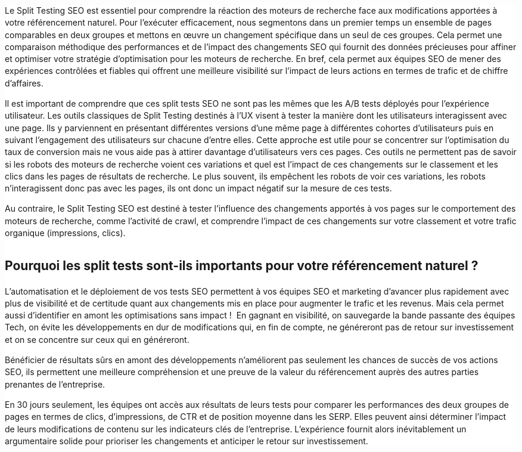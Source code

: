 

<p>Le Split Testing SEO est essentiel pour comprendre la réaction des moteurs de recherche face aux modifications apportées à votre référencement naturel. Pour l&#8217;exécuter efficacement, nous segmentons dans un premier temps un ensemble de pages comparables en deux groupes et mettons en œuvre un changement spécifique dans un seul de ces groupes. Cela permet une comparaison méthodique des performances et de l&#8217;impact des changements SEO qui fournit des données précieuses pour affiner et optimiser votre stratégie d&#8217;optimisation pour les moteurs de recherche. En bref, cela permet aux équipes SEO de mener des expériences contrôlées et fiables qui offrent une meilleure visibilité sur l’impact de leurs actions en termes de trafic et de chiffre d&#8217;affaires.</p>



<p>Il est important de comprendre que ces split tests SEO ne sont pas les mêmes que les A/B tests déployés pour l&#8217;expérience utilisateur. Les outils classiques de Split Testing destinés à l’UX visent à tester la manière dont les utilisateurs interagissent avec une page. Ils y parviennent en présentant différentes versions d’une même page à différentes cohortes d&#8217;utilisateurs puis en suivant l&#8217;engagement des utilisateurs sur chacune d&#8217;entre elles. Cette approche est utile pour se concentrer sur l&#8217;optimisation du taux de conversion mais ne vous aide pas à attirer davantage d&#8217;utilisateurs vers ces pages. Ces outils ne permettent pas de savoir si les robots des moteurs de recherche voient ces variations et quel est l&#8217;impact de ces changements sur le classement et les clics dans les pages de résultats de recherche. Le plus souvent, ils empêchent les robots de voir ces variations, les robots n&#8217;interagissent donc pas avec les pages, ils ont donc un impact négatif sur la mesure de ces tests.&nbsp;</p>



<p>Au contraire, le Split Testing SEO est destiné à tester l’influence des changements apportés à vos pages sur le comportement des moteurs de recherche, comme l&#8217;activité de crawl, et comprendre l’impact de ces changements sur votre classement et votre trafic organique (impressions, clics).</p>



<h2 class="wp-block-heading">Pourquoi les split tests sont-ils importants pour votre référencement naturel ?</h2>



<p>L’automatisation et le déploiement de vos tests SEO permettent à vos équipes SEO et marketing d&#8217;avancer plus rapidement avec plus de visibilité et de certitude quant aux changements mis en place pour augmenter le trafic et les revenus. Mais cela permet aussi d’identifier en amont les optimisations sans impact !&nbsp; En gagnant en visibilité, on sauvegarde la bande passante des équipes Tech, on évite les développements en dur de modifications qui, en fin de compte, ne généreront pas de retour sur investissement et on se concentre sur ceux qui en généreront.&nbsp;</p>



<p>Bénéficier de résultats sûrs en amont des développements n&#8217;améliorent pas seulement les chances de succès de vos actions SEO, ils permettent une meilleure compréhension et une preuve de la valeur du référencement auprès des autres parties prenantes de l&#8217;entreprise.&nbsp;</p>



<p>En 30 jours seulement, les équipes ont accès aux résultats de leurs tests pour comparer les performances des deux groupes de pages en termes de clics, d&#8217;impressions, de CTR et de position moyenne dans les SERP. Elles peuvent ainsi déterminer l&#8217;impact de leurs modifications de contenu sur les indicateurs clés de l&#8217;entreprise. L’expérience fournit alors inévitablement un argumentaire solide pour prioriser les changements et anticiper le retour sur investissement.</p>

